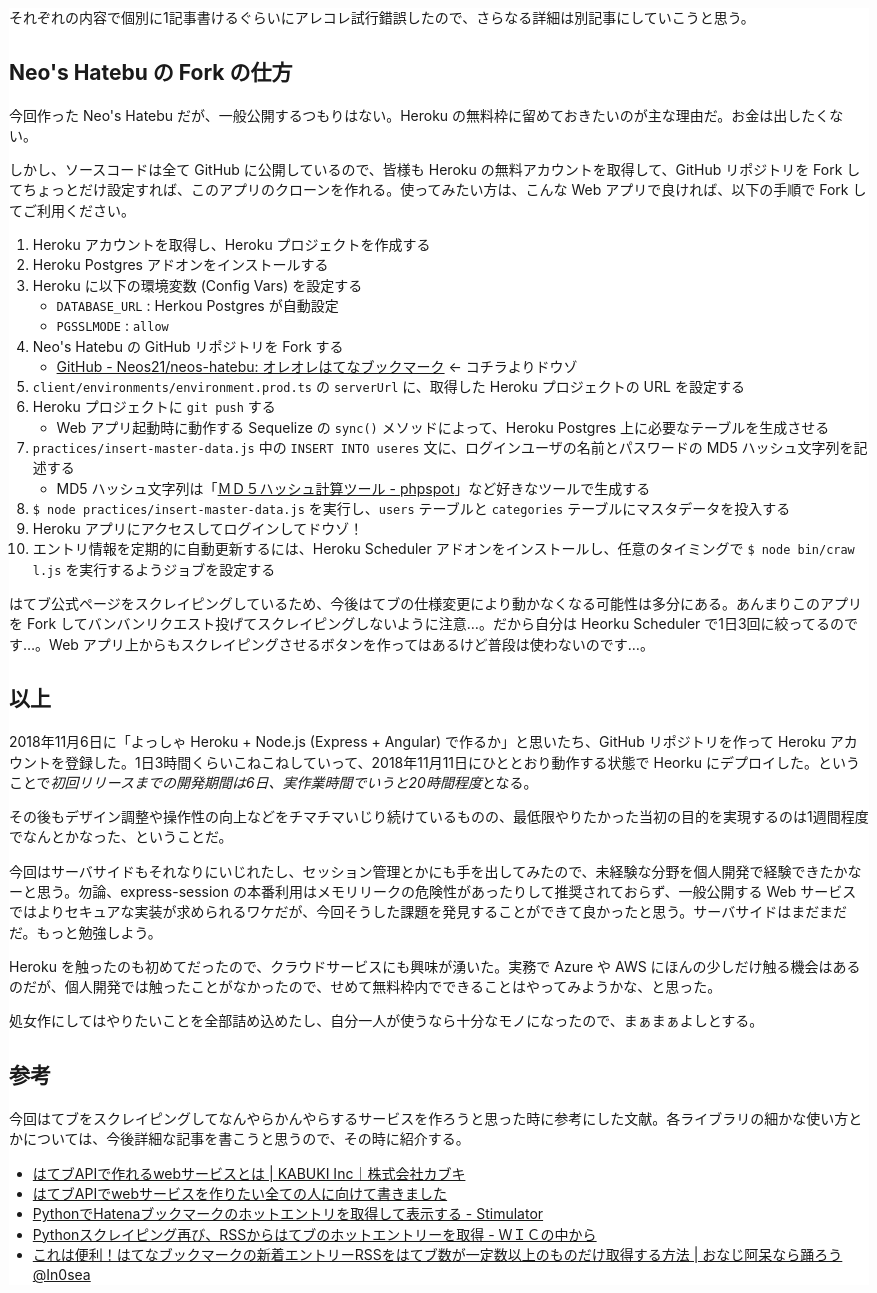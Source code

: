 それぞれの内容で個別に1記事書けるぐらいにアレコレ試行錯誤したので、さらなる詳細は別記事にしていこうと思う。

## Neo's Hatebu の Fork の仕方

今回作った Neo's Hatebu だが、一般公開するつもりはない。Heroku の無料枠に留めておきたいのが主な理由だ。お金は出したくない。

しかし、ソースコードは全て GitHub に公開しているので、皆様も Heroku の無料アカウントを取得して、GitHub リポジトリを Fork してちょっとだけ設定すれば、このアプリのクローンを作れる。使ってみたい方は、こんな Web アプリで良ければ、以下の手順で Fork してご利用ください。

1. Heroku アカウントを取得し、Heroku プロジェクトを作成する
2. Heroku Postgres アドオンをインストールする
3. Heroku に以下の環境変数 (Config Vars) を設定する
    - `DATABASE_URL` : Herkou Postgres が自動設定
    - `PGSSLMODE` : `allow`
4. Neo's Hatebu の GitHub リポジトリを Fork する
    - [GitHub - Neos21/neos-hatebu: オレオレはてなブックマーク](https://github.com/Neos21/neos-hatebu) ← コチラよりドウゾ
5. `client/environments/environment.prod.ts` の `serverUrl` に、取得した Heroku プロジェクトの URL を設定する
6. Heroku プロジェクトに `git push` する
    - Web アプリ起動時に動作する Sequelize の `sync()` メソッドによって、Heroku Postgres 上に必要なテーブルを生成させる
7. `practices/insert-master-data.js` 中の `INSERT INTO useres` 文に、ログインユーザの名前とパスワードの MD5 ハッシュ文字列を記述する
    - MD5 ハッシュ文字列は「[ＭＤ５ハッシュ計算ツール - phpspot](http://phpspot.net/php/pg%EF%BC%AD%EF%BC%A4%EF%BC%95%E3%83%8F%E3%83%83%E3%82%B7%E3%83%A5%E8%A8%88%E7%AE%97%E3%83%84%E3%83%BC%E3%83%AB.html)」など好きなツールで生成する
8. `$ node practices/insert-master-data.js` を実行し、`users` テーブルと `categories` テーブルにマスタデータを投入する
9. Heroku アプリにアクセスしてログインしてドウゾ！
10. エントリ情報を定期的に自動更新するには、Heroku Scheduler アドオンをインストールし、任意のタイミングで `$ node bin/crawl.js` を実行するようジョブを設定する

はてブ公式ページをスクレイピングしているため、今後はてブの仕様変更により動かなくなる可能性は多分にある。あんまりこのアプリを Fork してバンバンリクエスト投げてスクレイピングしないように注意…。だから自分は Heorku Scheduler で1日3回に絞ってるのです…。Web アプリ上からもスクレイピングさせるボタンを作ってはあるけど普段は使わないのです…。

## 以上

2018年11月6日に「よっしゃ Heroku + Node.js (Express + Angular) で作るか」と思いたち、GitHub リポジトリを作って Heroku アカウントを登録した。1日3時間くらいこねこねしていって、2018年11月11日にひととおり動作する状態で Heorku にデプロイした。ということで*初回リリースまでの開発期間は6日、実作業時間でいうと20時間程度*となる。

その後もデザイン調整や操作性の向上などをチマチマいじり続けているものの、最低限やりたかった当初の目的を実現するのは1週間程度でなんとかなった、ということだ。

今回はサーバサイドもそれなりにいじれたし、セッション管理とかにも手を出してみたので、未経験な分野を個人開発で経験できたかなーと思う。勿論、express-session の本番利用はメモリリークの危険性があったりして推奨されておらず、一般公開する Web サービスではよりセキュアな実装が求められるワケだが、今回そうした課題を発見することができて良かったと思う。サーバサイドはまだまだだ。もっと勉強しよう。

Heroku を触ったのも初めてだったので、クラウドサービスにも興味が湧いた。実務で Azure や AWS にほんの少しだけ触る機会はあるのだが、個人開発では触ったことがなかったので、せめて無料枠内でできることはやってみようかな、と思った。

処女作にしてはやりたいことを全部詰め込めたし、自分一人が使うなら十分なモノになったので、まぁまぁよしとする。

## 参考

今回はてブをスクレイピングしてなんやらかんやらするサービスを作ろうと思った時に参考にした文献。各ライブラリの細かな使い方とかについては、今後詳細な記事を書こうと思うので、その時に紹介する。

- [はてブAPIで作れるwebサービスとは | KABUKI Inc｜株式会社カブキ](https://kabuki-inc.com/A13630908372)
- [はてブAPIでwebサービスを作りたい全ての人に向けて書きました](https://syncer.jp/hatebu-api-matome)
- [PythonでHatenaブックマークのホットエントリを取得して表示する - Stimulator](https://vaaaaaanquish.hatenablog.com/entry/2017/12/25/184237)
- [Pythonスクレイピング再び、RSSからはてブのホットエントリーを取得 - ＷＩＣの中から](https://temcee.hatenablog.com/entry/rssfeed_scraping)
- [これは便利！はてなブックマークの新着エントリーRSSをはてブ数が一定数以上のものだけ取得する方法 | おなじ阿呆なら踊ろう @In0sea](http://in0sea.blogspot.com/2013/06/hatena-bookmark.html)
